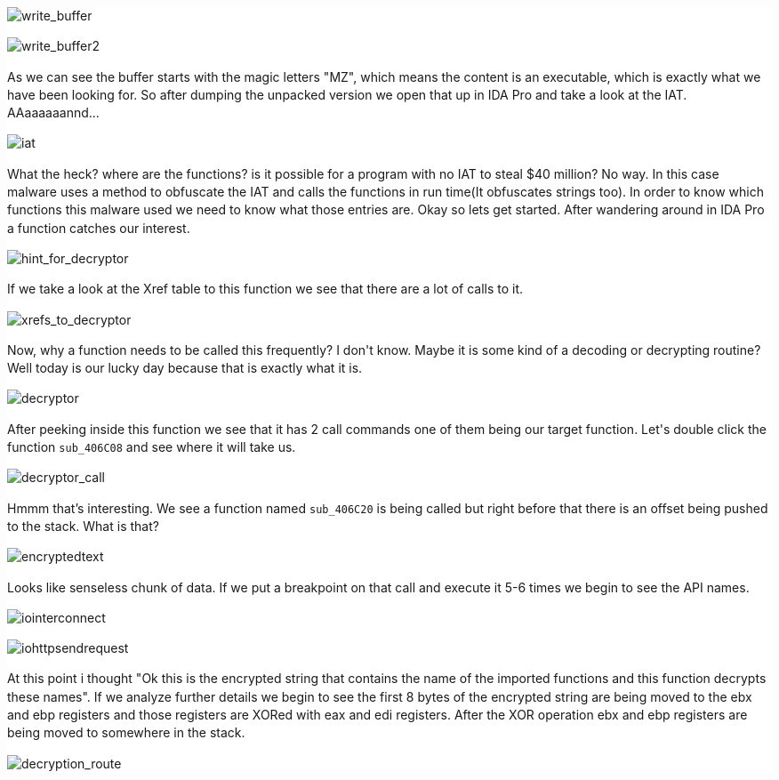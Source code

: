 ![write_buffer](https://user-images.githubusercontent.com/27059441/29206677-93a52806-7e8b-11e7-8e6f-9f48636f7c23.PNG)

![write_buffer2](https://user-images.githubusercontent.com/27059441/29206679-9aabd1ae-7e8b-11e7-9024-9ba655dccc07.PNG)

As we can see the buffer starts with the magic letters "MZ", which means the content is an executable, which is exactly what we have been looking for. So after dumping the unpacked version we open that up in IDA Pro and take a look at the IAT. AAaaaaaannd...

![iat](https://user-images.githubusercontent.com/27059441/29206686-a60ed442-7e8b-11e7-9f8c-3ac435cf898d.PNG)

What the heck? where are the functions? is it possible for a program with no IAT to steal $40 million? No way. In this case malware uses a method to obfuscate the IAT and calls the functions in run time(It obfuscates strings too). In order to know which functions this malware used we need to know what those entries are. Okay so lets get started.
After wandering around in IDA Pro a function catches our interest.

![hint_for_decryptor](https://user-images.githubusercontent.com/27059441/29206694-afd73a3c-7e8b-11e7-98d5-26a104b8f79b.PNG)

If we take a look at the Xref table to this function we see that there are a lot of calls to it.

![xrefs_to_decryptor](https://user-images.githubusercontent.com/27059441/29206704-bc238f52-7e8b-11e7-91ef-ed8ae8d09339.PNG)
 
Now, why a function needs to be called this frequently? I don't know. Maybe it is some kind of a decoding or decrypting routine? Well today is our lucky day because that is exactly what it is.
 
![decryptor](https://user-images.githubusercontent.com/27059441/29206716-cb8c4682-7e8b-11e7-8cc1-4359b40b4336.PNG)

After peeking inside this function we see that it has 2 call commands one of them being our target function. Let's double click the function `sub_406C08` and see where it will take us.

![decryptor_call](https://user-images.githubusercontent.com/27059441/29206721-d8edf884-7e8b-11e7-8d31-f0a96369699e.PNG)
 
Hmmm that’s interesting. We see a function named `sub_406C20` is being called but right before that there is an offset being pushed to the stack. What is that?

![encryptedtext](https://user-images.githubusercontent.com/27059441/29206731-e96c4e86-7e8b-11e7-97bc-cfcb1c47fa5f.PNG)
 
Looks like senseless chunk of data. If we put a breakpoint on that call and execute it 5-6 times we begin to see the API names.

![iointerconnect](https://user-images.githubusercontent.com/27059441/29489677-328813a8-852f-11e7-8638-c1628907c14e.PNG)

![iohttpsendrequest](https://user-images.githubusercontent.com/27059441/29489680-3886bdcc-852f-11e7-8b86-b4c2ecfe0413.PNG)
 
 
At this point i thought "Ok this is the encrypted string that contains the name of the imported functions and this function decrypts these names". If we analyze further details we begin to see the first 8 bytes of the encrypted string are being moved to the ebx and ebp registers and those registers are XORed with eax and edi registers. After the XOR operation ebx and ebp registers are being moved to somewhere in the stack.

![decryption_route](https://user-images.githubusercontent.com/27059441/29206762-01f5d0d0-7e8c-11e7-9500-15b8fc979484.PNG)
